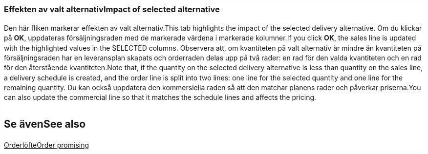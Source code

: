 ### <a name="impact-of-selected-alternative"></a><span data-ttu-id="2d4b9-200">Effekten av valt alternativ</span><span class="sxs-lookup"><span data-stu-id="2d4b9-200">Impact of selected alternative</span></span>

<span data-ttu-id="2d4b9-201">Den här fliken markerar effekten av valt alternativ.</span><span class="sxs-lookup"><span data-stu-id="2d4b9-201">This tab highlights the impact of the selected delivery alternative.</span></span> <span data-ttu-id="2d4b9-202">Om du klickar på **OK**, uppdateras försäljningsraden med de markerade värdena i markerade kolumner.</span><span class="sxs-lookup"><span data-stu-id="2d4b9-202">If you click **OK**, the sales line is updated with the highlighted values in the SELECTED columns.</span></span> <span data-ttu-id="2d4b9-203">Observera att, om kvantiteten på valt alternativ är mindre än kvantiteten på försäljningsraden har en leveransplan skapats och orderraden delas upp på två rader: en rad för den valda kvantiteten och en rad för den återstående kvantiteten.</span><span class="sxs-lookup"><span data-stu-id="2d4b9-203">Note that, if the quantity on the selected delivery alternative is less than quantity on the sales line, a delivery schedule is created, and the order line is split into two lines: one line for the selected quantity and one line for the remaining quantity.</span></span> <span data-ttu-id="2d4b9-204">Du kan också uppdatera den kommersiella raden så att den matchar planens rader och påverkar priserna.</span><span class="sxs-lookup"><span data-stu-id="2d4b9-204">You can also update the commercial line so that it matches the schedule lines and affects the pricing.</span></span>

<a name="see-also"></a><span data-ttu-id="2d4b9-205">Se även</span><span class="sxs-lookup"><span data-stu-id="2d4b9-205">See also</span></span>
--------

[<span data-ttu-id="2d4b9-206">Orderlöfte</span><span class="sxs-lookup"><span data-stu-id="2d4b9-206">Order promising</span></span>](delivery-dates-available-promise-calculations.md)






